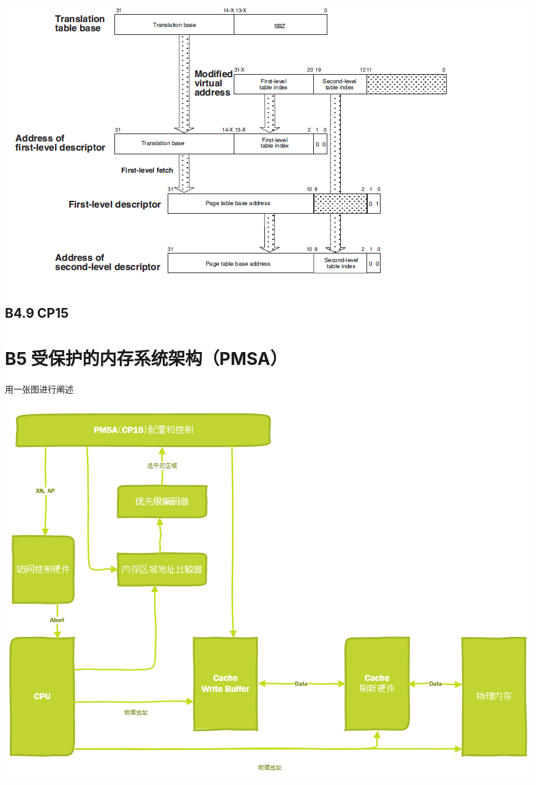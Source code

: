 ![ARM_ARM_B_4_5.PNG](https://raw.githubusercontent.com/tupelo-shen/my_test/master/doc/linux/arm-architecture/arm.com.sites/images/ARM_ARM_B_4_5.PNG)

<h2 id="B4.9">B4.9 CP15</h2>

<h1 id="B5">B5 受保护的内存系统架构（PMSA）</h1>

用一张图进行阐述

![ARM_ARM_B_5_1.PNG](https://raw.githubusercontent.com/tupelo-shen/my_test/master/doc/linux/arm-architecture/arm.com.sites/images/ARM_ARM_B_5_1.PNG)
